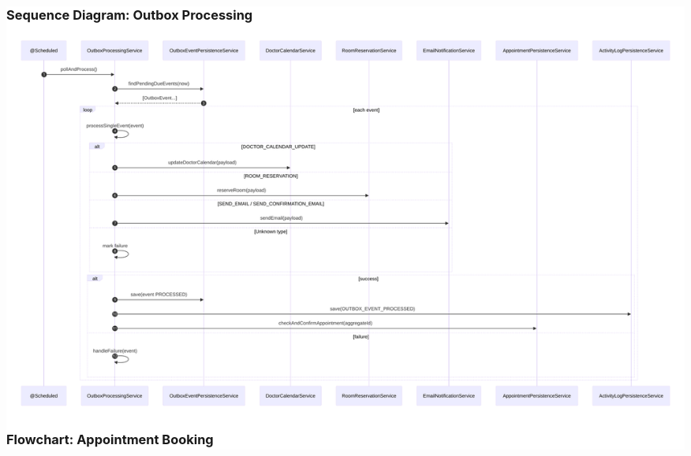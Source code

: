 ### Sequence Diagram: Outbox Processing

![Outbox Sequence](docs/diagrams/seq-outbox.svg)

### Flowchart: Appointment Booking
